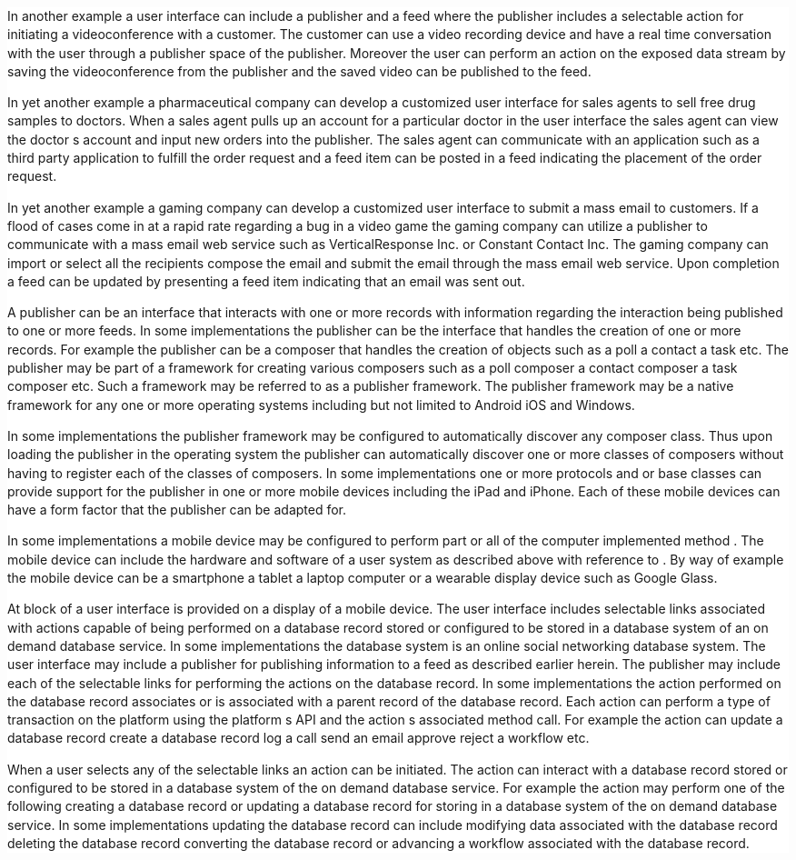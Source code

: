 In another example a user interface can include a publisher and a feed where the publisher includes a selectable action for initiating a videoconference with a customer. The customer can use a video recording device and have a real time conversation with the user through a publisher space of the publisher. Moreover the user can perform an action on the exposed data stream by saving the videoconference from the publisher and the saved video can be published to the feed.

In yet another example a pharmaceutical company can develop a customized user interface for sales agents to sell free drug samples to doctors. When a sales agent pulls up an account for a particular doctor in the user interface the sales agent can view the doctor s account and input new orders into the publisher. The sales agent can communicate with an application such as a third party application to fulfill the order request and a feed item can be posted in a feed indicating the placement of the order request.

In yet another example a gaming company can develop a customized user interface to submit a mass email to customers. If a flood of cases come in at a rapid rate regarding a bug in a video game the gaming company can utilize a publisher to communicate with a mass email web service such as VerticalResponse Inc. or Constant Contact Inc. The gaming company can import or select all the recipients compose the email and submit the email through the mass email web service. Upon completion a feed can be updated by presenting a feed item indicating that an email was sent out.

A publisher can be an interface that interacts with one or more records with information regarding the interaction being published to one or more feeds. In some implementations the publisher can be the interface that handles the creation of one or more records. For example the publisher can be a composer that handles the creation of objects such as a poll a contact a task etc. The publisher may be part of a framework for creating various composers such as a poll composer a contact composer a task composer etc. Such a framework may be referred to as a publisher framework. The publisher framework may be a native framework for any one or more operating systems including but not limited to Android iOS and Windows.

In some implementations the publisher framework may be configured to automatically discover any composer class. Thus upon loading the publisher in the operating system the publisher can automatically discover one or more classes of composers without having to register each of the classes of composers. In some implementations one or more protocols and or base classes can provide support for the publisher in one or more mobile devices including the iPad and iPhone. Each of these mobile devices can have a form factor that the publisher can be adapted for.

In some implementations a mobile device may be configured to perform part or all of the computer implemented method . The mobile device can include the hardware and software of a user system as described above with reference to . By way of example the mobile device can be a smartphone a tablet a laptop computer or a wearable display device such as Google Glass.

At block of a user interface is provided on a display of a mobile device. The user interface includes selectable links associated with actions capable of being performed on a database record stored or configured to be stored in a database system of an on demand database service. In some implementations the database system is an online social networking database system. The user interface may include a publisher for publishing information to a feed as described earlier herein. The publisher may include each of the selectable links for performing the actions on the database record. In some implementations the action performed on the database record associates or is associated with a parent record of the database record. Each action can perform a type of transaction on the platform using the platform s API and the action s associated method call. For example the action can update a database record create a database record log a call send an email approve reject a workflow etc.

When a user selects any of the selectable links an action can be initiated. The action can interact with a database record stored or configured to be stored in a database system of the on demand database service. For example the action may perform one of the following creating a database record or updating a database record for storing in a database system of the on demand database service. In some implementations updating the database record can include modifying data associated with the database record deleting the database record converting the database record or advancing a workflow associated with the database record.
